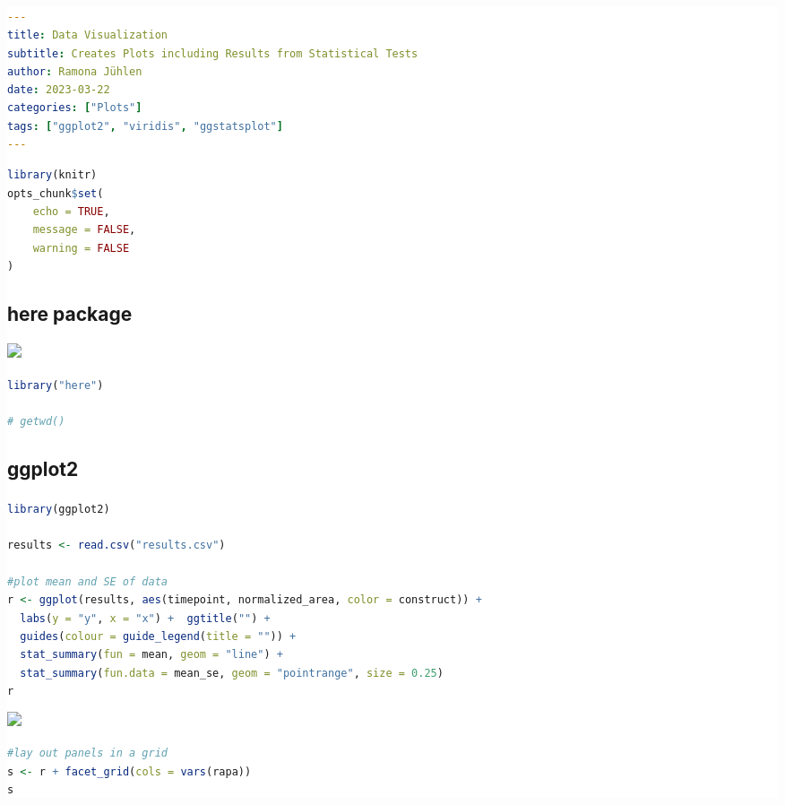 ```yaml
---
title: Data Visualization
subtitle: Creates Plots including Results from Statistical Tests
author: Ramona Jühlen
date: 2023-03-22
categories: ["Plots"]
tags: ["ggplot2", "viridis", "ggstatsplot"]
---
```



```r
library(knitr)
opts_chunk$set(
	echo = TRUE,
	message = FALSE,
	warning = FALSE
)
```

## here package

![](https://raw.githubusercontent.com/allisonhorst/stats-illustrations/master/rstats-artwork/here.png)


```r
library("here")

# getwd()
```

## ggplot2


```r
library(ggplot2)

results <- read.csv("results.csv")

#plot mean and SE of data
r <- ggplot(results, aes(timepoint, normalized_area, color = construct)) +
  labs(y = "y", x = "x") +  ggtitle("") +
  guides(colour = guide_legend(title = "")) +
  stat_summary(fun = mean, geom = "line") +
  stat_summary(fun.data = mean_se, geom = "pointrange", size = 0.25)
r
```

<img src="/post/220323 - Data Visualization/exp_livecell_html_files/figure-html/ggplot2-1.png" width="672" />

```r
#lay out panels in a grid
s <- r + facet_grid(cols = vars(rapa))
s
```
